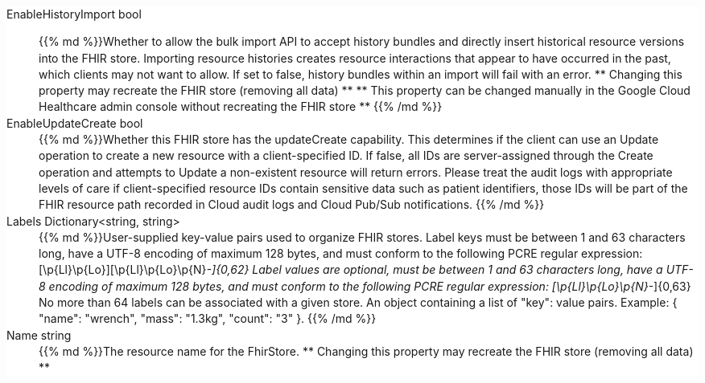 <a href="#enablehistoryimport_csharp" style="color: inherit; text-decoration: inherit;">Enable<wbr>History<wbr>Import</a>
</span>
        <span class="property-indicator"></span>
        <span class="property-type">bool</span>
    </dt>
    <dd>{{% md %}}Whether to allow the bulk import API to accept history bundles and directly insert historical resource
versions into the FHIR store. Importing resource histories creates resource interactions that appear to have
occurred in the past, which clients may not want to allow. If set to false, history bundles within an import
will fail with an error.
** Changing this property may recreate the FHIR store (removing all data) **
** This property can be changed manually in the Google Cloud Healthcare admin console without recreating the FHIR store **
{{% /md %}}</dd><dt class="property-optional"
            title="Optional">
        <span id="enableupdatecreate_csharp">
<a href="#enableupdatecreate_csharp" style="color: inherit; text-decoration: inherit;">Enable<wbr>Update<wbr>Create</a>
</span>
        <span class="property-indicator"></span>
        <span class="property-type">bool</span>
    </dt>
    <dd>{{% md %}}Whether this FHIR store has the updateCreate capability. This determines if the client can use an Update
operation to create a new resource with a client-specified ID. If false, all IDs are server-assigned through
the Create operation and attempts to Update a non-existent resource will return errors. Please treat the audit
logs with appropriate levels of care if client-specified resource IDs contain sensitive data such as patient
identifiers, those IDs will be part of the FHIR resource path recorded in Cloud audit logs and Cloud Pub/Sub
notifications.
{{% /md %}}</dd><dt class="property-optional"
            title="Optional">
        <span id="labels_csharp">
<a href="#labels_csharp" style="color: inherit; text-decoration: inherit;">Labels</a>
</span>
        <span class="property-indicator"></span>
        <span class="property-type">Dictionary&lt;string, string&gt;</span>
    </dt>
    <dd>{{% md %}}User-supplied key-value pairs used to organize FHIR stores.
Label keys must be between 1 and 63 characters long, have a UTF-8 encoding of maximum 128 bytes, and must
conform to the following PCRE regular expression: [\p{Ll}\p{Lo}][\p{Ll}\p{Lo}\p{N}_-]{0,62}
Label values are optional, must be between 1 and 63 characters long, have a UTF-8 encoding of maximum 128
bytes, and must conform to the following PCRE regular expression: [\p{Ll}\p{Lo}\p{N}_-]{0,63}
No more than 64 labels can be associated with a given store.
An object containing a list of "key": value pairs.
Example: { "name": "wrench", "mass": "1.3kg", "count": "3" }.
{{% /md %}}</dd><dt class="property-optional"
            title="Optional">
        <span id="name_csharp">
<a href="#name_csharp" style="color: inherit; text-decoration: inherit;">Name</a>
</span>
        <span class="property-indicator"></span>
        <span class="property-type">string</span>
    </dt>
    <dd>{{% md %}}The resource name for the FhirStore.
** Changing this property may recreate the FHIR store (removing all data) **